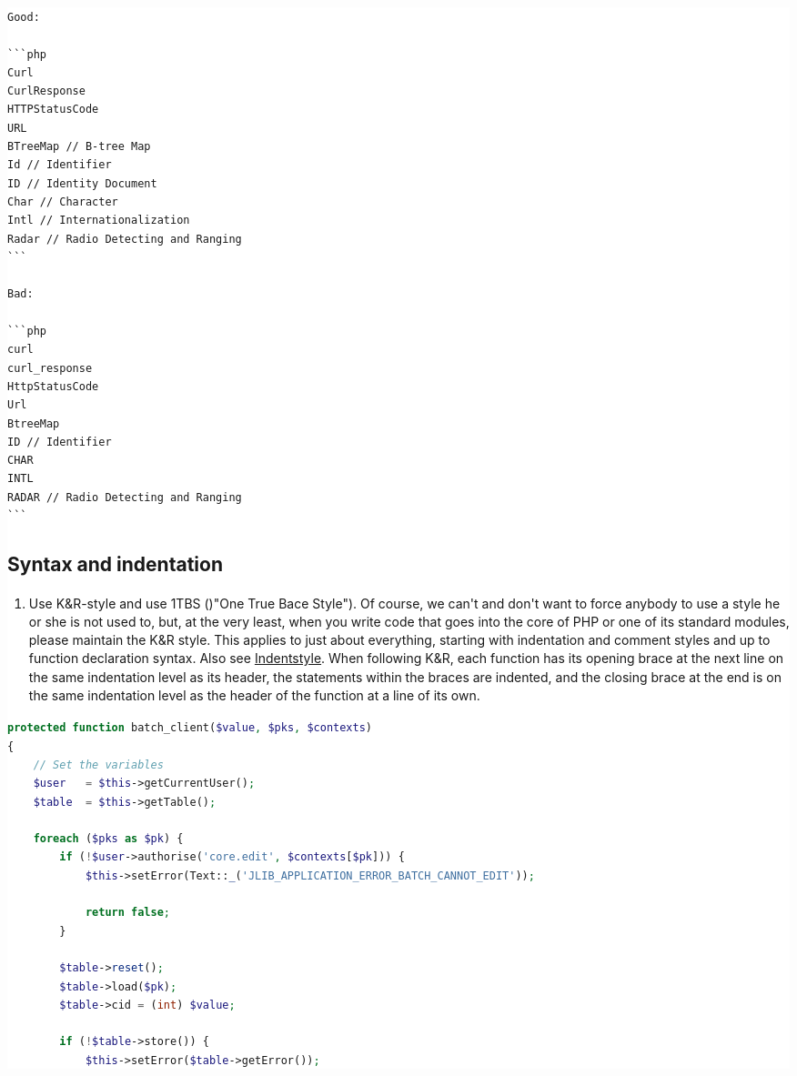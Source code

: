 	Good:

	```php
	Curl
	CurlResponse
	HTTPStatusCode
	URL
	BTreeMap // B-tree Map
	Id // Identifier
	ID // Identity Document
	Char // Character
	Intl // Internationalization
	Radar // Radio Detecting and Ranging
	```

	Bad:

	```php
	curl
	curl_response
	HttpStatusCode
	Url
	BtreeMap
	ID // Identifier
	CHAR
	INTL
	RADAR // Radio Detecting and Ranging
	```

## Syntax and indentation

1. Use K&R-style and use 1TBS ()"One True Bace Style").
	Of course, we can't and don't
	want to force anybody to use a style he or she is not used to, but, at the very
	least, when you write code that goes into the core of PHP or one of its standard
	modules, please	maintain the K&R style.
	This applies to just about everything, starting with indentation and comment
	styles and up to function declaration syntax. Also
	see [Indentstyle](http://www.catb.org/~esr/jargon/html/I/indent-style.html).
	When following K&R, each function has its opening brace at the next line on the
	same indentation level as its header, the statements within the braces are
	indented, and the closing brace at the end is on the same indentation level as
	the header of the function at a line of its own.

```php
protected function batch_client($value, $pks, $contexts)
{
	// Set the variables
	$user	= $this->getCurrentUser();
	$table	= $this->getTable();

	foreach ($pks as $pk) {
		if (!$user->authorise('core.edit', $contexts[$pk])) {
			$this->setError(Text::_('JLIB_APPLICATION_ERROR_BATCH_CANNOT_EDIT'));

			return false;
		}

		$table->reset();
		$table->load($pk);
		$table->cid = (int) $value;

		if (!$table->store()) {
			$this->setError($table->getError());

```